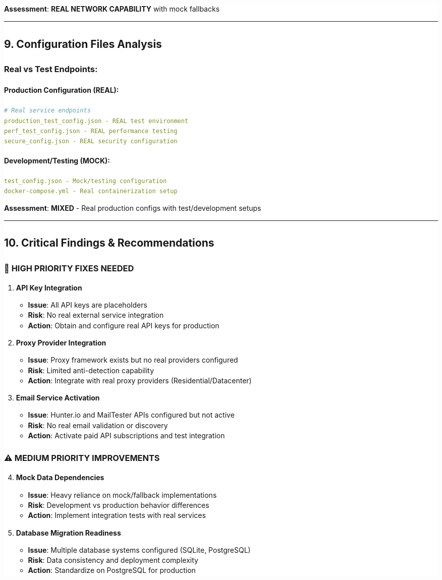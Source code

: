 **Assessment**: **REAL NETWORK CAPABILITY** with mock fallbacks

---

## 9. Configuration Files Analysis

### Real vs Test Endpoints:

#### Production Configuration (REAL):
```yaml
# Real service endpoints
production_test_config.json - REAL test environment
perf_test_config.json - REAL performance testing
secure_config.json - REAL security configuration
```

#### Development/Testing (MOCK):
```yaml
test_config.json - Mock/testing configuration
docker-compose.yml - Real containerization setup
```

**Assessment**: **MIXED** - Real production configs with test/development setups

---

## 10. Critical Findings & Recommendations

### 🔴 **HIGH PRIORITY FIXES NEEDED**

1. **API Key Integration**
   - **Issue**: All API keys are placeholders
   - **Risk**: No real external service integration
   - **Action**: Obtain and configure real API keys for production

2. **Proxy Provider Integration**
   - **Issue**: Proxy framework exists but no real providers configured
   - **Risk**: Limited anti-detection capability
   - **Action**: Integrate with real proxy providers (Residential/Datacenter)

3. **Email Service Activation**
   - **Issue**: Hunter.io and MailTester APIs configured but not active
   - **Risk**: No real email validation or discovery
   - **Action**: Activate paid API subscriptions and test integration

### ⚠️ **MEDIUM PRIORITY IMPROVEMENTS**

4. **Mock Data Dependencies**
   - **Issue**: Heavy reliance on mock/fallback implementations
   - **Risk**: Development vs production behavior differences
   - **Action**: Implement integration tests with real services

5. **Database Migration Readiness**
   - **Issue**: Multiple database systems configured (SQLite, PostgreSQL)
   - **Risk**: Data consistency and deployment complexity
   - **Action**: Standardize on PostgreSQL for production
